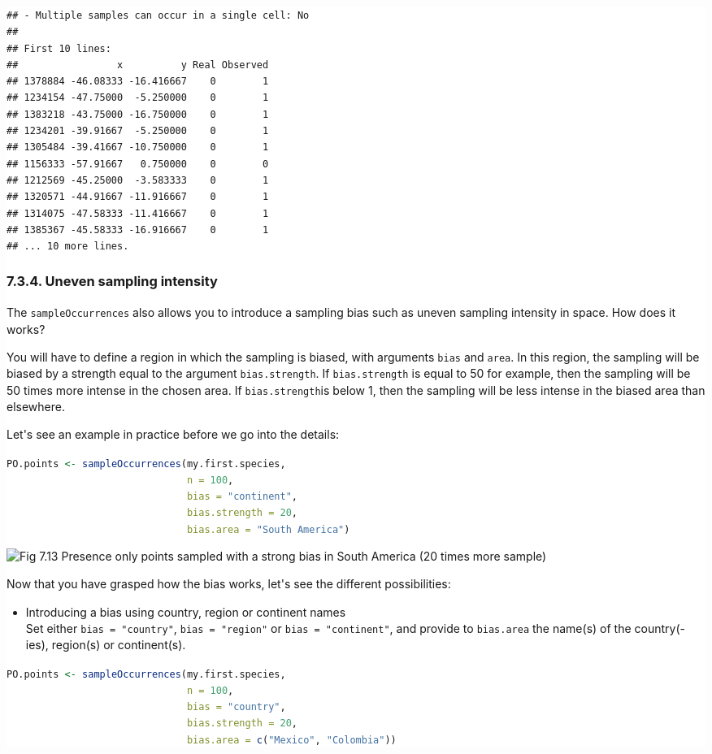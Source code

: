 ```
## - Multiple samples can occur in a single cell: No
## 
## First 10 lines: 
##                 x          y Real Observed
## 1378884 -46.08333 -16.416667    0        1
## 1234154 -47.75000  -5.250000    0        1
## 1383218 -43.75000 -16.750000    0        1
## 1234201 -39.91667  -5.250000    0        1
## 1305484 -39.41667 -10.750000    0        1
## 1156333 -57.91667   0.750000    0        0
## 1212569 -45.25000  -3.583333    0        1
## 1320571 -44.91667 -11.916667    0        1
## 1314075 -47.58333 -11.416667    0        1
## 1385367 -45.58333 -16.916667    0        1
## ... 10 more lines.
```

### 7.3.4. Uneven sampling intensity

The `sampleOccurrences` also allows you to introduce a sampling bias such as 
uneven sampling intensity in space. How does it works?

You will have to define a region in which the sampling is biased, with arguments
`bias` and `area`. In this region, the sampling will be biased by a strength 
equal to the argument `bias.strength`. If `bias.strength` is equal to 50 for 
example, then the sampling will be 50 times more intense in the chosen area. 
If `bias.strength`is below 1, then the sampling will be less intense in the 
biased area than elsewhere.

Let's see an example in practice before we go into the details:


```r
PO.points <- sampleOccurrences(my.first.species,
                               n = 100, 
                               bias = "continent",
                               bias.strength = 20,
                               bias.area = "South America")
```

![Fig 7.13 Presence only points sampled with a strong bias in South America (20 times more sample)](07-sampleoccurrences_files/figure-html/samp16-1.png)

Now that you have grasped how the bias works, let's see the different 
possibilities:

* Introducing a bias using country, region or continent names  
Set either `bias = "country"`, `bias = "region"` or `bias = "continent"`, 
and provide to `bias.area` the name(s) of the country(-ies), region(s) or 
continent(s).


```r
PO.points <- sampleOccurrences(my.first.species,
                               n = 100, 
                               bias = "country",
                               bias.strength = 20,
                               bias.area = c("Mexico", "Colombia"))
```
